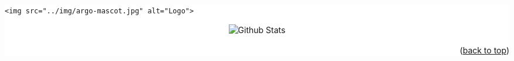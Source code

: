     <img src="../img/argo-mascot.jpg" alt="Logo">
</div>
<p align="center">
    <img src="https://raw.githubusercontent.com/bornmay/bornmay/Update/svg/Bottom.svg" alt="Github Stats" />
</p>
<p align="right">(<a href="#top">back to top</a>)</p>